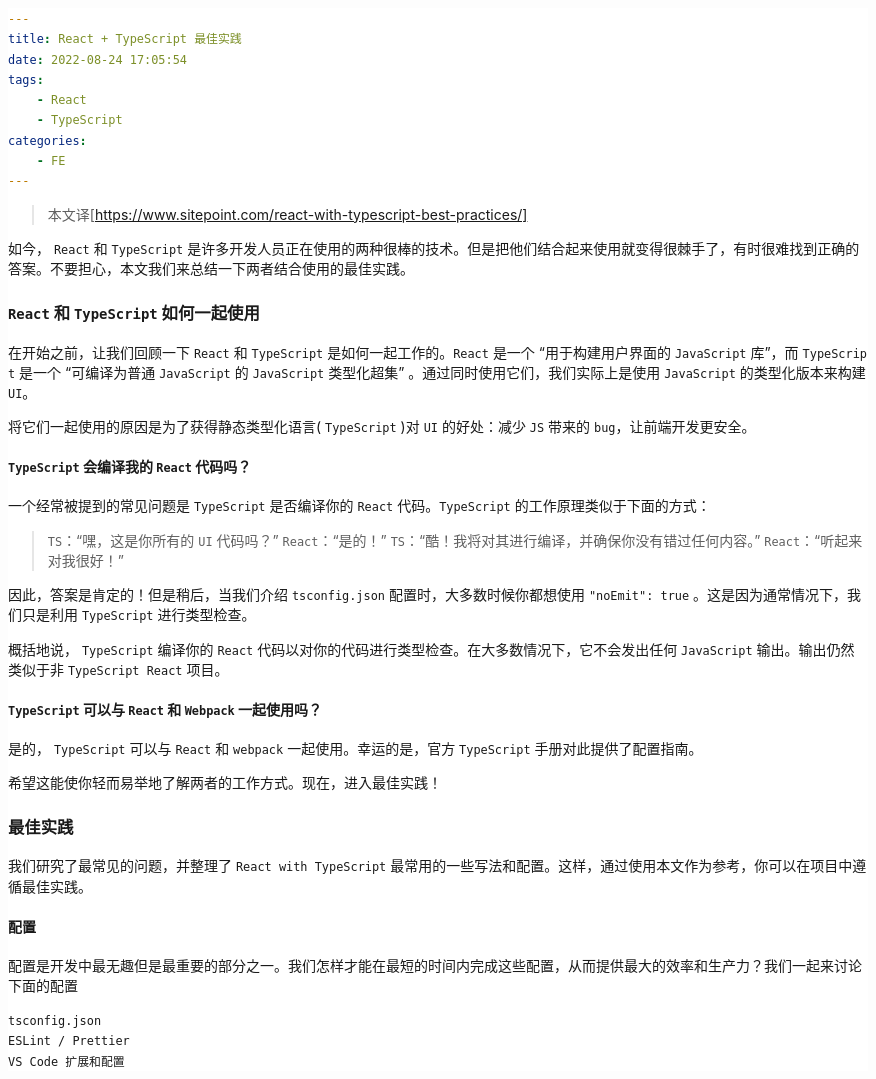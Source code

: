 ```yaml
---
title: React + TypeScript 最佳实践
date: 2022-08-24 17:05:54
tags: 
    - React
    - TypeScript
categories:
    - FE
---
```

> 本文译[https://www.sitepoint.com/react-with-typescript-best-practices/]

如今， `React` 和 `TypeScript` 是许多开发人员正在使用的两种很棒的技术。但是把他们结合起来使用就变得很棘手了，有时很难找到正确的答案。不要担心，本文我们来总结一下两者结合使用的最佳实践。

### `React` 和 `TypeScript` 如何一起使用

在开始之前，让我们回顾一下 `React` 和 `TypeScript` 是如何一起工作的。`React` 是一个 “用于构建用户界面的 `JavaScript` 库”，而 `TypeScript` 是一个 “可编译为普通 `JavaScript` 的 `JavaScript` 类型化超集” 。通过同时使用它们，我们实际上是使用 `JavaScript` 的类型化版本来构建 `UI`。

将它们一起使用的原因是为了获得静态类型化语言( `TypeScript` )对 `UI` 的好处：减少 `JS` 带来的 `bug`，让前端开发更安全。

#### `TypeScript` 会编译我的 `React` 代码吗？

一个经常被提到的常见问题是 `TypeScript` 是否编译你的 `React` 代码。`TypeScript` 的工作原理类似于下面的方式：

> `TS`：“嘿，这是你所有的 `UI` 代码吗？”
> `React`：“是的！”
> `TS`：“酷！我将对其进行编译，并确保你没有错过任何内容。”
> `React`：“听起来对我很好！”

因此，答案是肯定的！但是稍后，当我们介绍 `tsconfig.json` 配置时，大多数时候你都想使用 `"noEmit": true` 。这是因为通常情况下，我们只是利用 `TypeScript` 进行类型检查。

概括地说， `TypeScript` 编译你的 `React` 代码以对你的代码进行类型检查。在大多数情况下，它不会发出任何 `JavaScript` 输出。输出仍然类似于非 `TypeScript React` 项目。

#### `TypeScript` 可以与 `React` 和 `Webpack` 一起使用吗？

是的， `TypeScript` 可以与 `React` 和 `webpack` 一起使用。幸运的是，官方 `TypeScript` 手册对此提供了配置指南。

希望这能使你轻而易举地了解两者的工作方式。现在，进入最佳实践！

### 最佳实践

我们研究了最常见的问题，并整理了 `React with TypeScript` 最常用的一些写法和配置。这样，通过使用本文作为参考，你可以在项目中遵循最佳实践。

#### 配置

配置是开发中最无趣但是最重要的部分之一。我们怎样才能在最短的时间内完成这些配置，从而提供最大的效率和生产力？我们一起来讨论下面的配置
```
tsconfig.json
ESLint / Prettier
VS Code 扩展和配置
```
